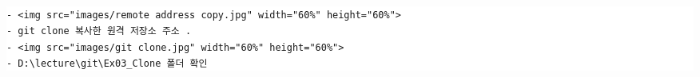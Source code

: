     - <img src="images/remote address copy.jpg" width="60%" height="60%">
    - git clone 복사한 원격 저장소 주소 .
    - <img src="images/git clone.jpg" width="60%" height="60%">
    - D:\lecture\git\Ex03_Clone 폴더 확인